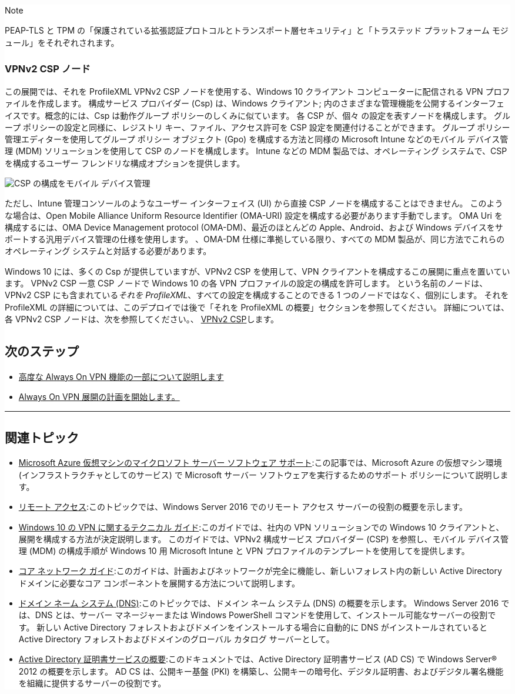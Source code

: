 >[!NOTE] 
>PEAP-TLS と TPM の「保護されている拡張認証プロトコルとトランスポート層セキュリティ」と「トラステッド プラットフォーム モジュール」をそれぞれされます。

### <a name="vpnv2-csp-nodes"></a>VPNv2 CSP ノード

この展開では、それを ProfileXML VPNv2 CSP ノードを使用する、Windows 10 クライアント コンピューターに配信される VPN プロファイルを作成します。 構成サービス プロバイダー (Csp) は、Windows クライアント; 内のさまざまな管理機能を公開するインターフェイスです。概念的には、Csp は動作グループ ポリシーのしくみに似ています。 各 CSP が、個々 の設定を表すノードを構成します。 グループ ポリシーの設定と同様に、レジストリ キー、ファイル、アクセス許可を CSP 設定を関連付けることができます。 グループ ポリシー管理エディターを使用してグループ ポリシー オブジェクト (Gpo) を構成する方法と同様の Microsoft Intune などのモバイル デバイス管理 (MDM) ソリューションを使用して CSP のノードを構成します。 Intune などの MDM 製品では、オペレーティング システムで、CSP を構成するユーザー フレンドリな構成オプションを提供します。

![CSP の構成をモバイル デバイス管理](../../../media/Always-On-Vpn/Vpn-Mdm.jpg)

ただし、Intune 管理コンソールのようなユーザー インターフェイス (UI) から直接 CSP ノードを構成することはできません。 このような場合は、Open Mobile Alliance Uniform Resource Identifier (OMA-URI) 設定を構成する必要があります手動でします。 OMA Uri を構成するには、OMA Device Management protocol (OMA-DM)、最近のほとんどの Apple、Android、および Windows デバイスをサポートする汎用デバイス管理の仕様を使用します。 、OMA-DM 仕様に準拠している限り、すべての MDM 製品が、同じ方法でこれらのオペレーティング システムと対話する必要があります。

Windows 10 には、多くの Csp が提供していますが、VPNv2 CSP を使用して、VPN クライアントを構成するこの展開に重点を置いています。 VPNv2 CSP 一意 CSP ノードで Windows 10 の各 VPN プロファイルの設定の構成を許可します。 という名前のノードは、VPNv2 CSP にも含まれている*それを ProfileXML*、すべての設定を構成することのできる 1 つのノードではなく、個別にします。 それを ProfileXML の詳細については、このデプロイでは後で「それを ProfileXML の概要」セクションを参照してください。 詳細については、各 VPNv2 CSP ノードは、次を参照してください。、 [VPNv2 CSP](https://msdn.microsoft.com/windows/hardware/commercialize/customize/mdm/vpnv2-csp)します。



## <a name="next-steps"></a>次のステップ

- [高度な Always On VPN 機能の一部について説明します](deploy/always-on-vpn-adv-options.md)

- [Always On VPN 展開の計画を開始します。](deploy/always-on-vpn-deploy-deployment.md)


---

## <a name="related-topics"></a>関連トピック
- [Microsoft Azure 仮想マシンのマイクロソフト サーバー ソフトウェア サポート](https://support.microsoft.com/help/2721672/microsoft-server-software-support-for-microsoft-azure-virtual-machines):この記事では、Microsoft Azure の仮想マシン環境 (インフラストラクチャとしてのサービス) で Microsoft サーバー ソフトウェアを実行するためのサポート ポリシーについて説明します。

- [リモート アクセス](../../Remote-Access.md):このトピックでは、Windows Server 2016 でのリモート アクセス サーバーの役割の概要を示します。

- [Windows 10 の VPN に関するテクニカル ガイド](https://docs.microsoft.com/windows/access-protection/vpn/vpn-guide):このガイドでは、社内の VPN ソリューションでの Windows 10 クライアントと、展開を構成する方法が決定説明します。 このガイドでは、VPNv2 構成サービス プロバイダー (CSP) を参照し、モバイル デバイス管理 (MDM) の構成手順が Windows 10 用 Microsoft Intune と VPN プロファイルのテンプレートを使用してを提供します。

- [コア ネットワーク ガイド](../../../../networking/core-network-guide/Core-Network-Guide.md):このガイドは、計画およびネットワークが完全に機能し、新しいフォレスト内の新しい Active Directory ドメインに必要なコア コンポーネントを展開する方法について説明します。

- [ドメイン ネーム システム (DNS)](../../../../networking/dns/dns-top.md):このトピックでは、ドメイン ネーム システム (DNS) の概要を示します。 Windows Server 2016 では、DNS とは、サーバー マネージャーまたは Windows PowerShell コマンドを使用して、インストール可能なサーバーの役割です。 新しい Active Directory フォレストおよびドメインをインストールする場合に自動的に DNS がインストールされていると Active Directory フォレストおよびドメインのグローバル カタログ サーバーとして。 

- [Active Directory 証明書サービスの概要](https://technet.microsoft.com/library/hh831740.aspx):このドキュメントでは、Active Directory 証明書サービス (AD CS) で Windows Server® 2012 の概要を示します。 AD CS は、公開キー基盤 (PKI) を構築し、公開キーの暗号化、デジタル証明書、およびデジタル署名機能を組織に提供するサーバーの役割です。
